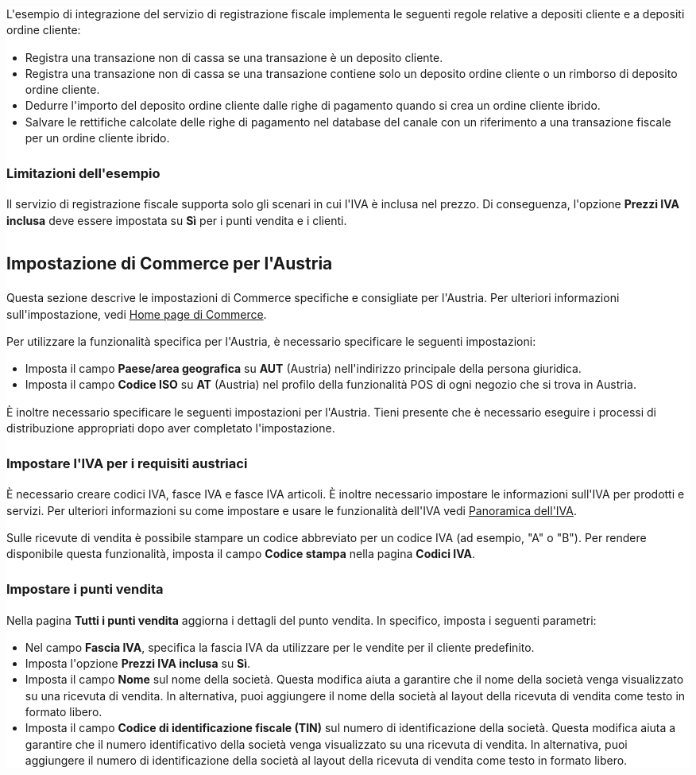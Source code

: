 L'esempio di integrazione del servizio di registrazione fiscale implementa le seguenti regole relative a depositi cliente e a depositi ordine cliente:

- Registra una transazione non di cassa se una transazione è un deposito cliente.
- Registra una transazione non di cassa se una transazione contiene solo un deposito ordine cliente o un rimborso di deposito ordine cliente.
- Dedurre l'importo del deposito ordine cliente dalle righe di pagamento quando si crea un ordine cliente ibrido.
- Salvare le rettifiche calcolate delle righe di pagamento nel database del canale con un riferimento a una transazione fiscale per un ordine cliente ibrido.

### <a name="limitations-of-the-sample"></a>Limitazioni dell'esempio

Il servizio di registrazione fiscale supporta solo gli scenari in cui l'IVA è inclusa nel prezzo. Di conseguenza, l'opzione **Prezzi IVA inclusa** deve essere impostata su **Sì** per i punti vendita e i clienti.

## <a name="set-up-commerce-for-austria"></a>Impostazione di Commerce per l'Austria

Questa sezione descrive le impostazioni di Commerce specifiche e consigliate per l'Austria. Per ulteriori informazioni sull'impostazione, vedi [Home page di Commerce](../index.md).

Per utilizzare la funzionalità specifica per l'Austria, è necessario specificare le seguenti impostazioni:

- Imposta il campo **Paese/area geografica** su **AUT** (Austria) nell'indirizzo principale della persona giuridica.
- Imposta il campo **Codice ISO** su **AT** (Austria) nel profilo della funzionalità POS di ogni negozio che si trova in Austria.

È inoltre necessario specificare le seguenti impostazioni per l'Austria. Tieni presente che è necessario eseguire i processi di distribuzione appropriati dopo aver completato l'impostazione.

### <a name="set-up-vat-per-austrian-requirements"></a>Impostare l'IVA per i requisiti austriaci

È necessario creare codici IVA, fasce IVA e fasce IVA articoli. È inoltre necessario impostare le informazioni sull'IVA per prodotti e servizi. Per ulteriori informazioni su come impostare e usare le funzionalità dell'IVA vedi [Panoramica dell'IVA](../../finance/general-ledger/indirect-taxes-overview.md).

Sulle ricevute di vendita è possibile stampare un codice abbreviato per un codice IVA (ad esempio, "A" o "B"). Per rendere disponibile questa funzionalità, imposta il campo **Codice stampa** nella pagina **Codici IVA**.

### <a name="set-up-stores"></a>Impostare i punti vendita

Nella pagina **Tutti i punti vendita** aggiorna i dettagli del punto vendita. In specifico, imposta i seguenti parametri:

- Nel campo **Fascia IVA**, specifica la fascia IVA da utilizzare per le vendite per il cliente predefinito.
- Imposta l'opzione **Prezzi IVA inclusa** su **Sì**.
- Imposta il campo **Nome** sul nome della società. Questa modifica aiuta a garantire che il nome della società venga visualizzato su una ricevuta di vendita. In alternativa, puoi aggiungere il nome della società al layout della ricevuta di vendita come testo in formato libero.
- Imposta il campo **Codice di identificazione fiscale (TIN)** sul numero di identificazione della società. Questa modifica aiuta a garantire che il numero identificativo della società venga visualizzato su una ricevuta di vendita. In alternativa, puoi aggiungere il numero di identificazione della società al layout della ricevuta di vendita come testo in formato libero.
